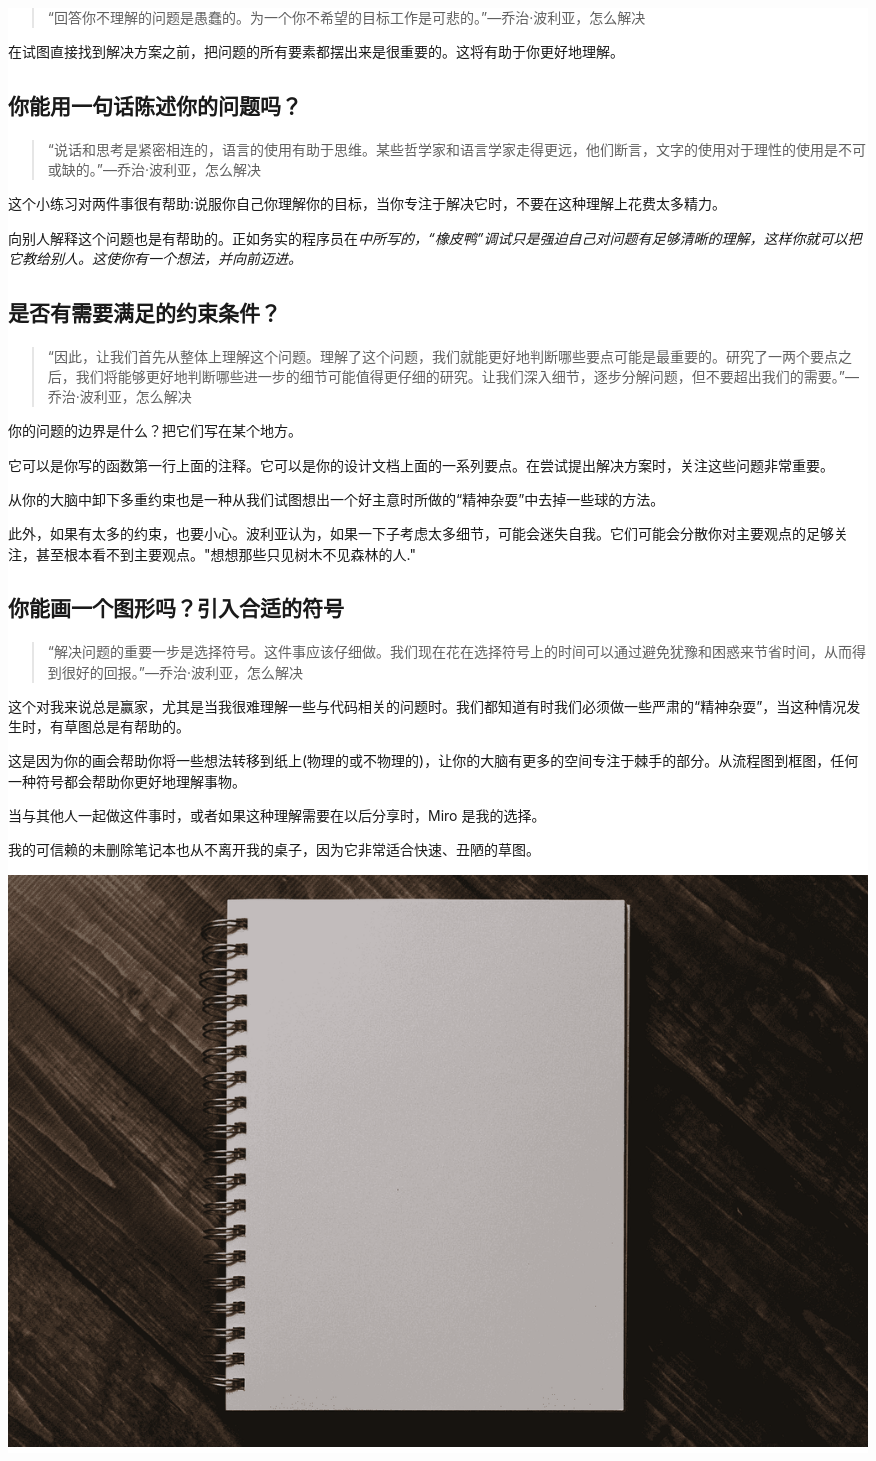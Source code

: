 > “回答你不理解的问题是愚蠢的。为一个你不希望的目标工作是可悲的。”—乔治·波利亚，怎么解决

在试图直接找到解决方案之前，把问题的所有要素都摆出来是很重要的。这将有助于你更好地理解。

## 你能用一句话陈述你的问题吗？

> “说话和思考是紧密相连的，语言的使用有助于思维。某些哲学家和语言学家走得更远，他们断言，文字的使用对于理性的使用是不可或缺的。”—乔治·波利亚，怎么解决

这个小练习对两件事很有帮助:说服你自己你理解你的目标，当你专注于解决它时，不要在这种理解上花费太多精力。

向别人解释这个问题也是有帮助的。正如务实的程序员在*中所写的，“橡皮鸭”调试只是强迫自己对问题有足够清晰的理解，这样你就可以把它教给别人。这使你有一个想法，并向前迈进。*

## 是否有需要满足的约束条件？

> “因此，让我们首先从整体上理解这个问题。理解了这个问题，我们就能更好地判断哪些要点可能是最重要的。研究了一两个要点之后，我们将能够更好地判断哪些进一步的细节可能值得更仔细的研究。让我们深入细节，逐步分解问题，但不要超出我们的需要。”—乔治·波利亚，怎么解决

你的问题的边界是什么？把它们写在某个地方。

它可以是你写的函数第一行上面的注释。它可以是你的设计文档上面的一系列要点。在尝试提出解决方案时，关注这些问题非常重要。

从你的大脑中卸下多重约束也是一种从我们试图想出一个好主意时所做的“精神杂耍”中去掉一些球的方法。

此外，如果有太多的约束，也要小心。波利亚认为，如果一下子考虑太多细节，可能会迷失自我。它们可能会分散你对主要观点的足够关注，甚至根本看不到主要观点。"想想那些只见树木不见森林的人."

## 你能画一个图形吗？引入合适的符号

> “解决问题的重要一步是选择符号。这件事应该仔细做。我们现在花在选择符号上的时间可以通过避免犹豫和困惑来节省时间，从而得到很好的回报。”—乔治·波利亚，怎么解决

这个对我来说总是赢家，尤其是当我很难理解一些与代码相关的问题时。我们都知道有时我们必须做一些严肃的“精神杂耍”，当这种情况发生时，有草图总是有帮助的。

这是因为你的画会帮助你将一些想法转移到纸上(物理的或不物理的)，让你的大脑有更多的空间专注于棘手的部分。从流程图到框图，任何一种符号都会帮助你更好地理解事物。

当与其他人一起做这件事时，或者如果这种理解需要在以后分享时，Miro 是我的选择。

我的可信赖的未删除笔记本也从不离开我的桌子，因为它非常适合快速、丑陋的草图。

![](img/a4566473b1af3cb473408f5a250fc529.png)
